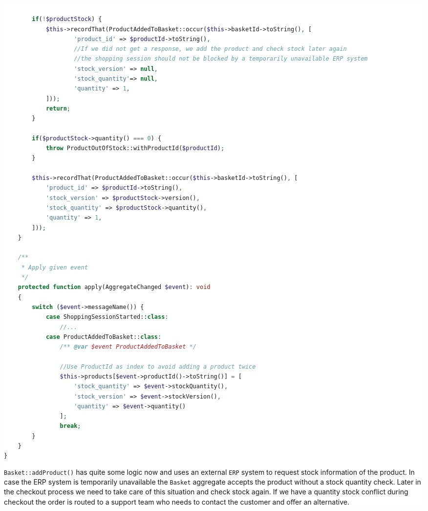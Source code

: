 ```php

        if(!$productStock) {
            $this->recordThat(ProductAddedToBasket::occur($this->basketId->toString(), [
                    'product_id' => $productId->toString(),
                    //If we did not get a response, we add the product and check stock later again
                    //the shopping session should not be blocked by a temporarily unavailable ERP system
                    'stock_version' => null,
                    'stock_quantity'=> null,
                    'quantity' => 1,
            ]));
            return;
        }

        if($productStock->quantity() === 0) {
            throw ProductOutOfStock::withProductId($productId);
        }

        $this->recordThat(ProductAddedToBasket::occur($this->basketId->toString(), [
            'product_id' => $productId->toString(),
            'stock_version' => $productStock->version(),
            'stock_quantity' => $productStock->quantity(),
            'quantity' => 1,
        ]));
    }

    /**
     * Apply given event
     */
    protected function apply(AggregateChanged $event): void
    {
        switch ($event->messageName()) {
            case ShoppingSessionStarted::class:
                //...
            case ProductAddedToBasket::class:
                /** @var $event ProductAddedToBasket */

                //Use ProductId as index to avoid adding a product twice
                $this->products[$event->productId()->toString()] = [
                    'stock_quantity' => $event->stockQuantity(),
                    'stock_version' => $event->stockVersion(),
                    'quantity' => $event->quantity()
                ];
                break;
        }
    }
}

```

`Basket::addProduct()` has quite some logic now and uses an external `ERP` system to request stock information of the product.
In case the ERP system is temporarily unavailable the `Basket` aggregate accepts the product without a stock quantity
check. Later in the checkout process we need to take care of this situation and check stock again. If we have
a quantity stock conflict during checkout the order is routed to a support team who needs to contact the customer and
offer an alternative.
